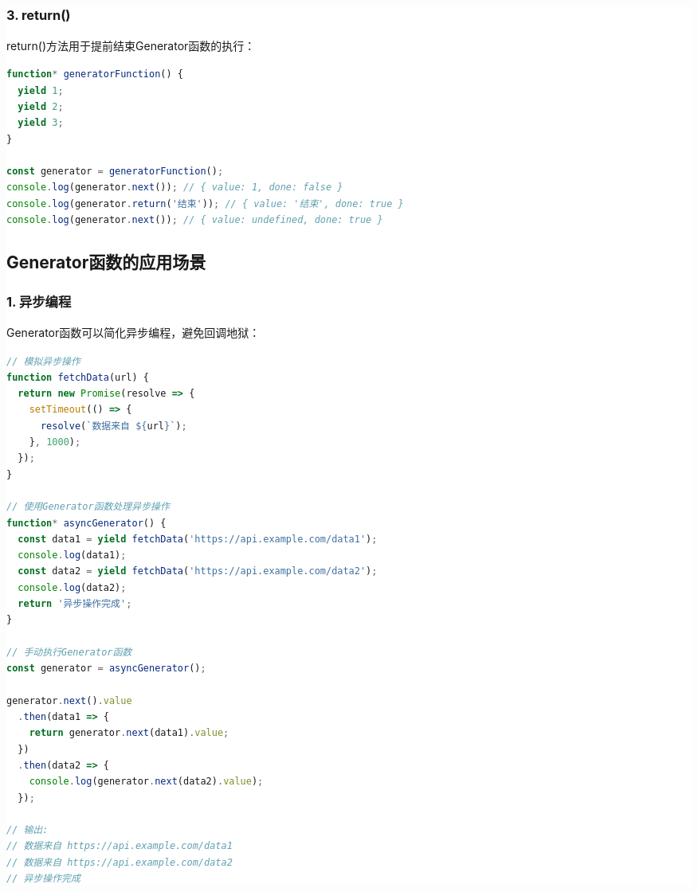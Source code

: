 ### 3. return()

return()方法用于提前结束Generator函数的执行：

```javascript
function* generatorFunction() {
  yield 1;
  yield 2;
  yield 3;
}

const generator = generatorFunction();
console.log(generator.next()); // { value: 1, done: false }
console.log(generator.return('结束')); // { value: '结束', done: true }
console.log(generator.next()); // { value: undefined, done: true }
```

## Generator函数的应用场景

### 1. 异步编程

Generator函数可以简化异步编程，避免回调地狱：

```javascript
// 模拟异步操作
function fetchData(url) {
  return new Promise(resolve => {
    setTimeout(() => {
      resolve(`数据来自 ${url}`);
    }, 1000);
  });
}

// 使用Generator函数处理异步操作
function* asyncGenerator() {
  const data1 = yield fetchData('https://api.example.com/data1');
  console.log(data1);
  const data2 = yield fetchData('https://api.example.com/data2');
  console.log(data2);
  return '异步操作完成';
}

// 手动执行Generator函数
const generator = asyncGenerator();

generator.next().value
  .then(data1 => {
    return generator.next(data1).value;
  })
  .then(data2 => {
    console.log(generator.next(data2).value);
  });

// 输出:
// 数据来自 https://api.example.com/data1
// 数据来自 https://api.example.com/data2
// 异步操作完成
```
